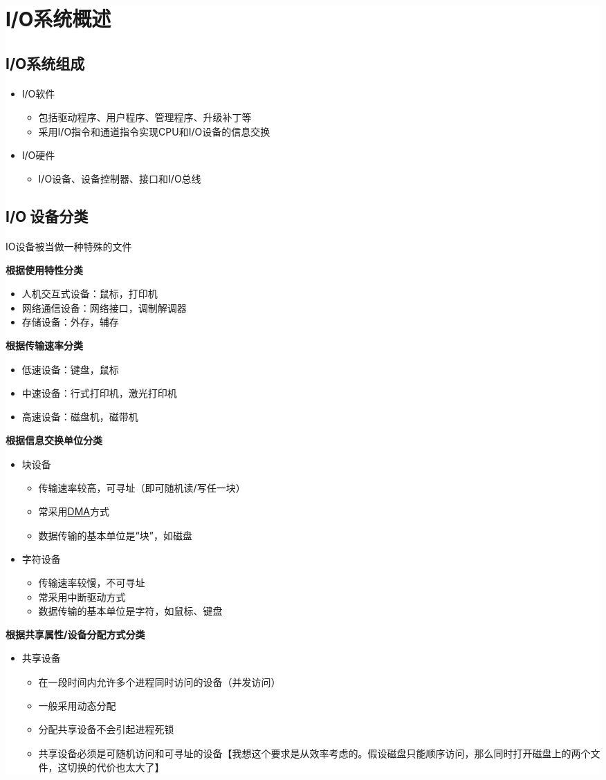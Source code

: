 # I/O系统概述

## I/O系统组成

- I/O软件
  
    - 包括驱动程序、用户程序、管理程序、升级补丁等
    - 采用I/O指令和通道指令实现CPU和I/O设备的信息交换
- I/O硬件
  
    - I/O设备、设备控制器、接口和I/O总线

## I/O 设备分类

IO设备被当做一种特殊的文件

**根据使用特性分类**

- 人机交互式设备：鼠标，打印机
- 网络通信设备：网络接口，调制解调器
- 存储设备：外存，辅存

**根据传输速率分类**

- 低速设备：键盘，鼠标
  
- 中速设备：行式打印机，激光打印机
  
- 高速设备：磁盘机，磁带机
  

**根据信息交换单位分类**

- 块设备
  
    - 传输速率较高，可寻址（即可随机读/写任一块）
      
    - 常采用[DMA](https://so.csdn.net/so/search?q=DMA&spm=1001.2101.3001.7020)方式
      
    - 数据传输的基本单位是“块”，如磁盘
    
- 字符设备
  
    - 传输速率较慢，不可寻址
    - 常采用中断驱动方式
    - 数据传输的基本单位是字符，如鼠标、键盘

**根据共享属性/设备分配方式分类**

- 共享设备
  
    - 在一段时间内允许多个进程同时访问的设备（并发访问）
      
    - 一般采用动态分配
      
    - 分配共享设备不会引起进程死锁
      
    - 共享设备必须是可随机访问和可寻址的设备【我想这个要求是从效率考虑的。假设磁盘只能顺序访问，那么同时打开磁盘上的两个文件，这切换的代价也太大了】
    
